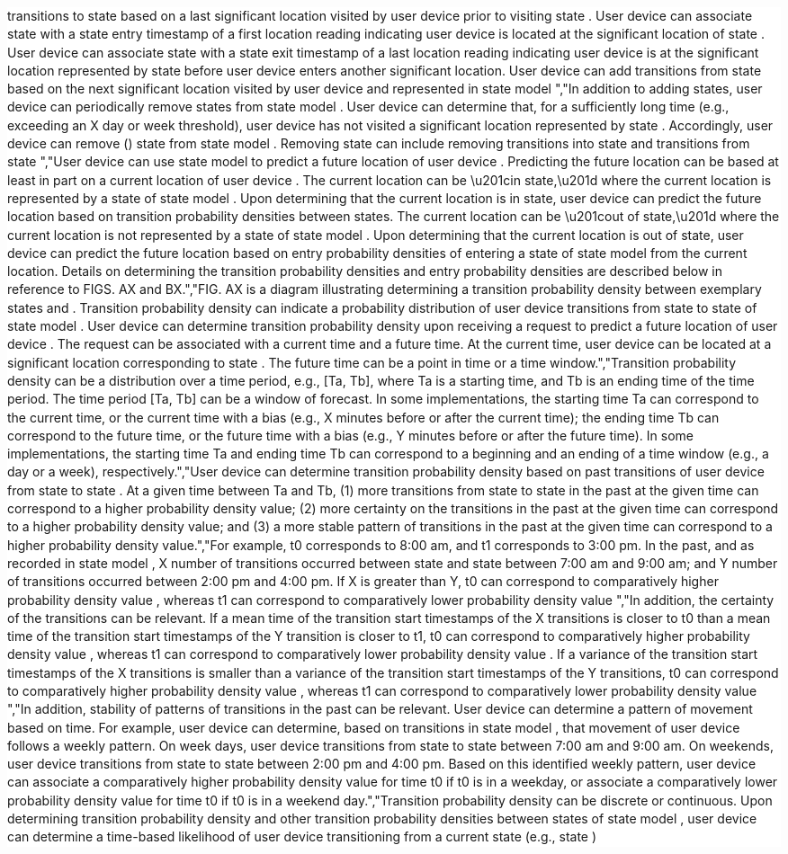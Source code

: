 transitions to state based on a last significant location visited by user device prior to visiting state . User device can associate state with a state entry timestamp of a first location reading indicating user device is located at the significant location of state . User device can associate state with a state exit timestamp of a last location reading indicating user device is at the significant location represented by state before user device enters another significant location. User device can add transitions from state based on the next significant location visited by user device and represented in state model ","In addition to adding states, user device can periodically remove states from state model . User device can determine that, for a sufficiently long time (e.g., exceeding an X day or week threshold), user device has not visited a significant location represented by state . Accordingly, user device can remove () state from state model . Removing state can include removing transitions into state and transitions from state ","User device can use state model to predict a future location of user device . Predicting the future location can be based at least in part on a current location of user device . The current location can be \u201cin state,\u201d where the current location is represented by a state of state model . Upon determining that the current location is in state, user device can predict the future location based on transition probability densities between states. The current location can be \u201cout of state,\u201d where the current location is not represented by a state of state model . Upon determining that the current location is out of state, user device can predict the future location based on entry probability densities of entering a state of state model from the current location. Details on determining the transition probability densities and entry probability densities are described below in reference to FIGS. AX and BX.","FIG. AX is a diagram illustrating determining a transition probability density between exemplary states and . Transition probability density can indicate a probability distribution of user device transitions from state to state of state model . User device can determine transition probability density upon receiving a request to predict a future location of user device . The request can be associated with a current time and a future time. At the current time, user device can be located at a significant location corresponding to state . The future time can be a point in time or a time window.","Transition probability density can be a distribution over a time period, e.g., [Ta, Tb], where Ta is a starting time, and Tb is an ending time of the time period. The time period [Ta, Tb] can be a window of forecast. In some implementations, the starting time Ta can correspond to the current time, or the current time with a bias (e.g., X minutes before or after the current time); the ending time Tb can correspond to the future time, or the future time with a bias (e.g., Y minutes before or after the future time). In some implementations, the starting time Ta and ending time Tb can correspond to a beginning and an ending of a time window (e.g., a day or a week), respectively.","User device can determine transition probability density based on past transitions of user device from state to state . At a given time between Ta and Tb, (1) more transitions from state to state in the past at the given time can correspond to a higher probability density value; (2) more certainty on the transitions in the past at the given time can correspond to a higher probability density value; and (3) a more stable pattern of transitions in the past at the given time can correspond to a higher probability density value.","For example, t0 corresponds to 8:00 am, and t1 corresponds to 3:00 pm. In the past, and as recorded in state model , X number of transitions occurred between state and state between 7:00 am and 9:00 am; and Y number of transitions occurred between 2:00 pm and 4:00 pm. If X is greater than Y, t0 can correspond to comparatively higher probability density value , whereas t1 can correspond to comparatively lower probability density value ","In addition, the certainty of the transitions can be relevant. If a mean time of the transition start timestamps of the X transitions is closer to t0 than a mean time of the transition start timestamps of the Y transition is closer to t1, t0 can correspond to comparatively higher probability density value , whereas t1 can correspond to comparatively lower probability density value . If a variance of the transition start timestamps of the X transitions is smaller than a variance of the transition start timestamps of the Y transitions, t0 can correspond to comparatively higher probability density value , whereas t1 can correspond to comparatively lower probability density value ","In addition, stability of patterns of transitions in the past can be relevant. User device can determine a pattern of movement based on time. For example, user device can determine, based on transitions in state model , that movement of user device follows a weekly pattern. On week days, user device transitions from state to state between 7:00 am and 9:00 am. On weekends, user device transitions from state to state between 2:00 pm and 4:00 pm. Based on this identified weekly pattern, user device can associate a comparatively higher probability density value for time t0 if t0 is in a weekday, or associate a comparatively lower probability density value for time t0 if t0 is in a weekend day.","Transition probability density can be discrete or continuous. Upon determining transition probability density and other transition probability densities between states of state model , user device can determine a time-based likelihood of user device transitioning from a current state (e.g., state )